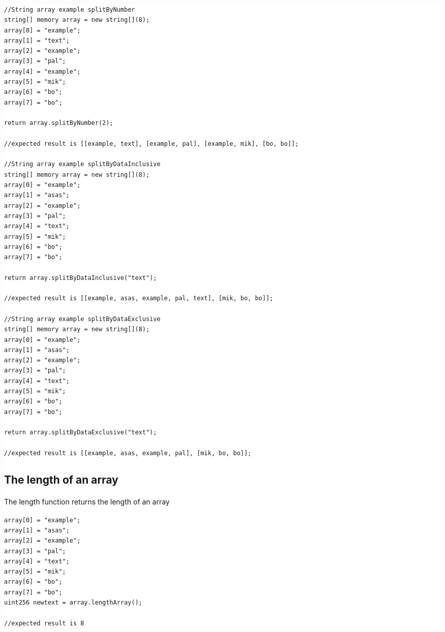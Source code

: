 ```solidity
//String array example splitByNumber
string[] memory array = new string[](8);
array[0] = "example";
array[1] = "text";
array[2] = "example";
array[3] = "pal";
array[4] = "example";
array[5] = "mik";
array[6] = "bo";
array[7] = "bo";

return array.splitByNumber(2);

//expected result is [[example, text], [example, pal], [example, mik], [bo, bo]];

//String array example splitByDataInclusive
string[] memory array = new string[](8);
array[0] = "example";
array[1] = "asas";
array[2] = "example";
array[3] = "pal";
array[4] = "text";
array[5] = "mik";
array[6] = "bo";
array[7] = "bo";

return array.splitByDataInclusive("text");

//expected result is [[example, asas, example, pal, text], [mik, bo, bo]];

//String array example splitByDataExclusive
string[] memory array = new string[](8);
array[0] = "example";
array[1] = "asas";
array[2] = "example";
array[3] = "pal";
array[4] = "text";
array[5] = "mik";
array[6] = "bo";
array[7] = "bo";

return array.splitByDataExclusive("text");

//expected result is [[example, asas, example, pal], [mik, bo, bo]];
```


## The length of an array
The length function returns the length of an array

```solidity
array[0] = "example";
array[1] = "asas";
array[2] = "example";
array[3] = "pal";
array[4] = "text";
array[5] = "mik";
array[6] = "bo";
array[7] = "bo";
uint256 newtext = array.lengthArray();

//expected result is 8
```
